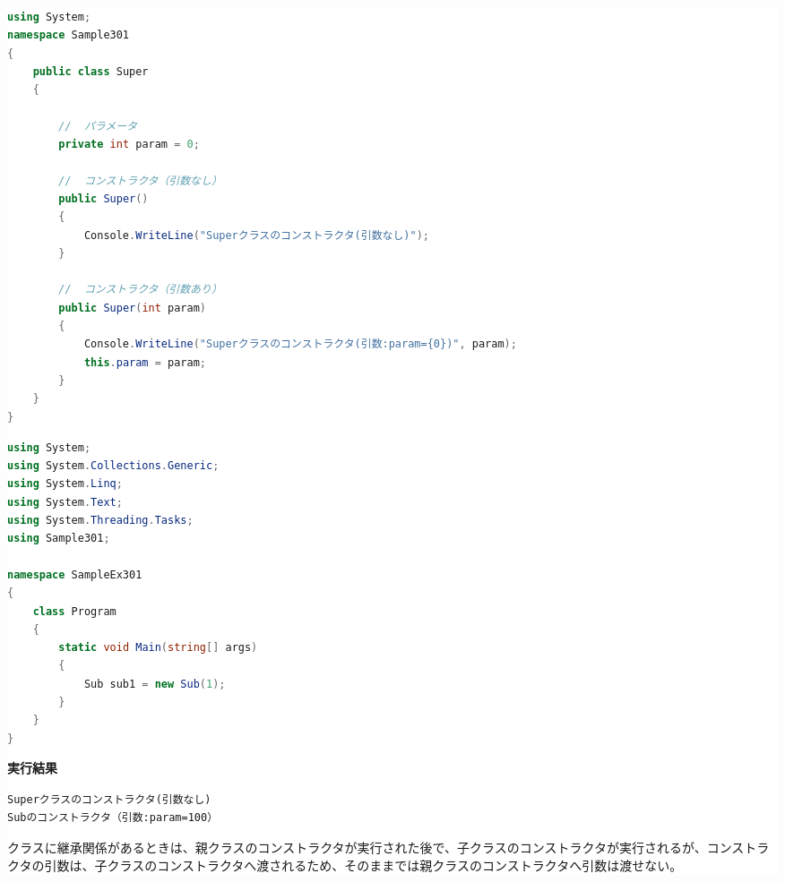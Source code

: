 ```C#
using System;
namespace Sample301
{
    public class Super
    {

        //  パラメータ
        private int param = 0;

        //  コンストラクタ（引数なし）
        public Super()
        {
            Console.WriteLine("Superクラスのコンストラクタ(引数なし)");
        }

        //  コンストラクタ（引数あり）
        public Super(int param)
        {
            Console.WriteLine("Superクラスのコンストラクタ(引数:param={0})", param);
            this.param = param;
        }
    }
}

```

```C#
using System;
using System.Collections.Generic;
using System.Linq;
using System.Text;
using System.Threading.Tasks;
using Sample301;

namespace SampleEx301
{
    class Program
    {
        static void Main(string[] args)
        {
            Sub sub1 = new Sub(1);
        }
    }
}
```

**実行結果**
```
Superクラスのコンストラクタ(引数なし)
Subのコンストラクタ（引数:param=100）
```
クラスに継承関係があるときは、親クラスのコンストラクタが実行された後で、子クラスのコンストラクタが実行されるが、コンストラクタの引数は、子クラスのコンストラクタへ渡されるため、そのままでは親クラスのコンストラクタへ引数は渡せない。
